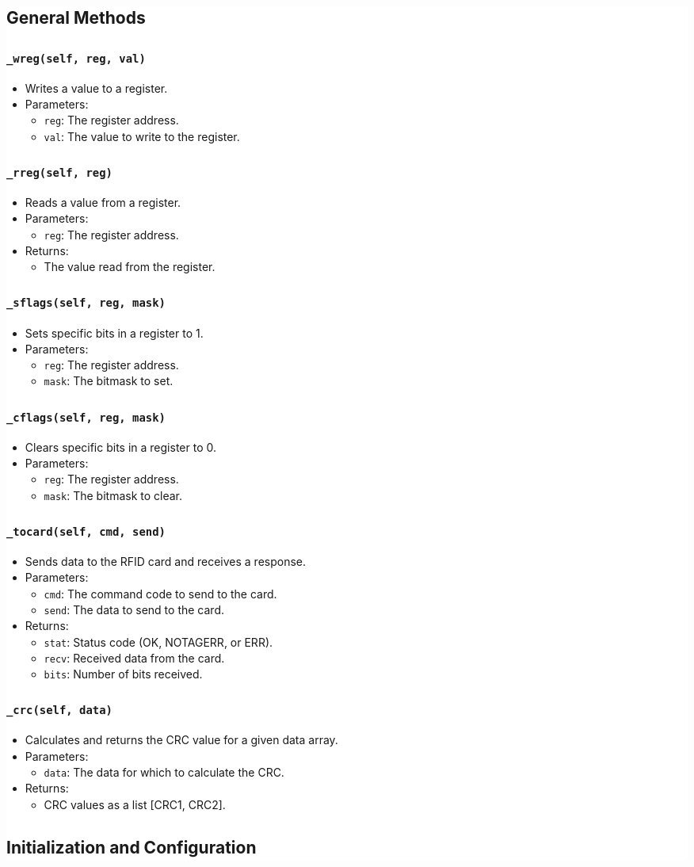 ## General Methods

### `_wreg(self, reg, val)`

- Writes a value to a register.
- Parameters:
  - `reg`: The register address.
  - `val`: The value to write to the register.

### `_rreg(self, reg)`

- Reads a value from a register.
- Parameters:
  - `reg`: The register address.
- Returns:
  - The value read from the register.

### `_sflags(self, reg, mask)`

- Sets specific bits in a register to 1.
- Parameters:
  - `reg`: The register address.
  - `mask`: The bitmask to set.

### `_cflags(self, reg, mask)`

- Clears specific bits in a register to 0.
- Parameters:
  - `reg`: The register address.
  - `mask`: The bitmask to clear.

### `_tocard(self, cmd, send)`

- Sends data to the RFID card and receives a response.
- Parameters:
  - `cmd`: The command code to send to the card.
  - `send`: The data to send to the card.
- Returns:
  - `stat`: Status code (OK, NOTAGERR, or ERR).
  - `recv`: Received data from the card.
  - `bits`: Number of bits received.

### `_crc(self, data)`

- Calculates and returns the CRC value for a given data array.
- Parameters:
  - `data`: The data for which to calculate the CRC.
- Returns:
  - CRC values as a list [CRC1, CRC2].

## Initialization and Configuration
